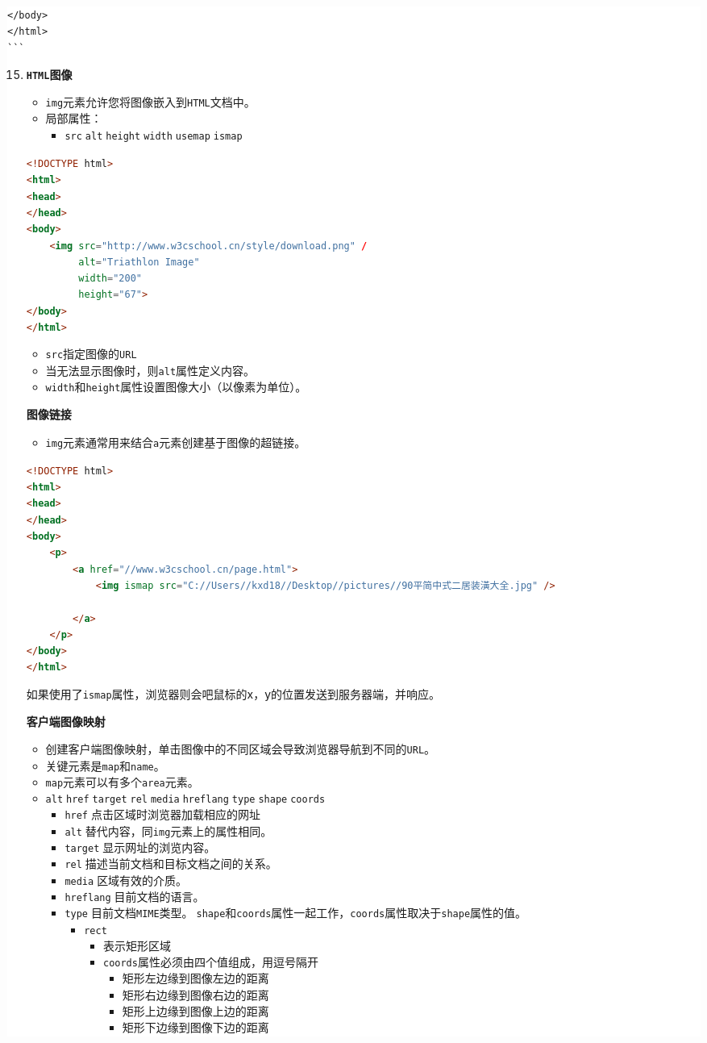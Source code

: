     </body>
    </html>
    ```
15. **`HTML`图像**
    
    - `img`元素允许您将图像嵌入到`HTML`文档中。
    - 局部属性：
        - `src` `alt` `height` `width` `usemap` `ismap`
    ```html
    <!DOCTYPE html>
    <html>
    <head>
    </head>
    <body>
    	<img src="http://www.w3cschool.cn/style/download.png" /
    		 alt="Triathlon Image"
    		 width="200"
    		 height="67">
    </body>
    </html>
    ```
    - `src`指定图像的`URL`
    - 当无法显示图像时，则`alt`属性定义内容。
    - `width`和`height`属性设置图像大小（以像素为单位）。
    
    **图像链接**
    
    - `img`元素通常用来结合`a`元素创建基于图像的超链接。
    ```html
    <!DOCTYPE html>
    <html>
    <head>
    </head>
    <body>
    	<p>
    		<a href="//www.w3cschool.cn/page.html">
    			<img ismap src="C://Users//kxd18//Desktop//pictures//90平简中式二居装潢大全.jpg" />
    			
    		</a>
    	</p>
    </body>
    </html>
    ```
    如果使用了`ismap`属性，浏览器则会吧鼠标的x，y的位置发送到服务器端，并响应。
    
    **客户端图像映射**
    - 创建客户端图像映射，单击图像中的不同区域会导致浏览器导航到不同的`URL`。
    - 关键元素是`map`和`name`。
    - `map`元素可以有多个`area`元素。
    - `alt` `href` `target` `rel` `media` `hreflang` `type` `shape` `coords`
        - `href` 点击区域时浏览器加载相应的网址
        - `alt` 替代内容，同`img`元素上的属性相同。
        - `target` 显示网址的浏览内容。
        - `rel` 描述当前文档和目标文档之间的关系。
        - `media` 区域有效的介质。
        - `hreflang` 目前文档的语言。
        - `type` 目前文档`MIME`类型。
        `shape`和`coords`属性一起工作，`coords`属性取决于`shape`属性的值。
            - `rect`
                - 表示矩形区域
                - `coords`属性必须由四个值组成，用逗号隔开
                    - 矩形左边缘到图像左边的距离
                    - 矩形右边缘到图像右边的距离
                    - 矩形上边缘到图像上边的距离
                    - 矩形下边缘到图像下边的距离